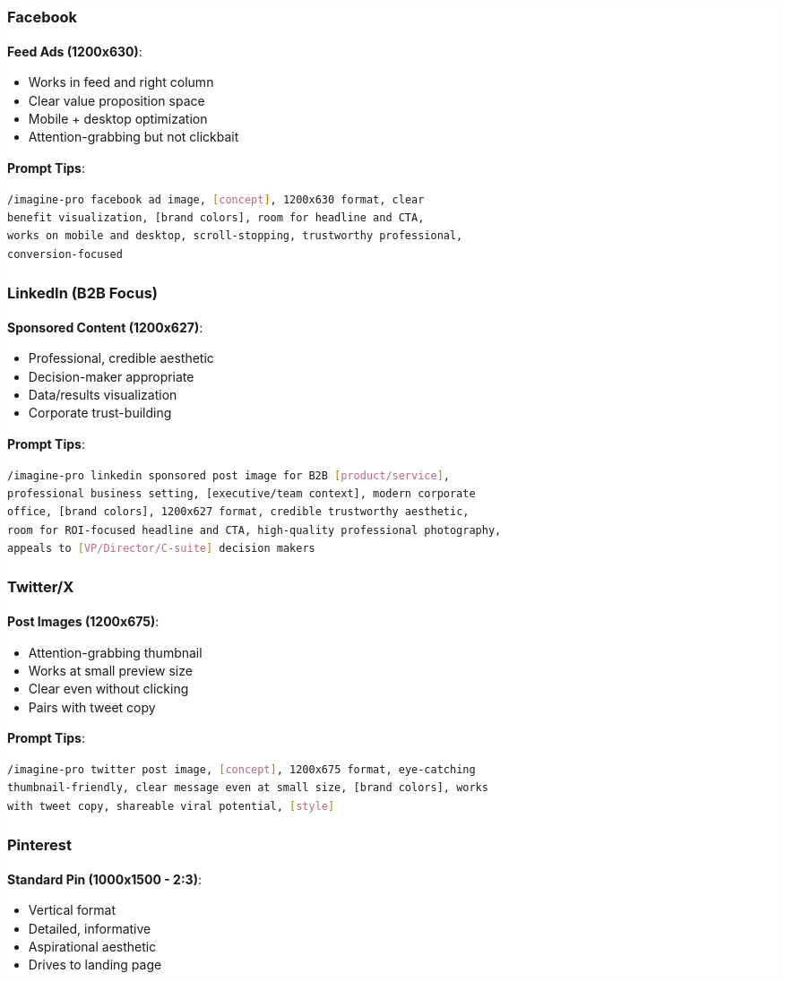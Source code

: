 ### Facebook

**Feed Ads (1200x630)**:
- Works in feed and right column
- Clear value proposition space
- Mobile + desktop optimization
- Attention-grabbing but not clickbait

**Prompt Tips**:
```bash
/imagine-pro facebook ad image, [concept], 1200x630 format, clear
benefit visualization, [brand colors], room for headline and CTA,
works on mobile and desktop, scroll-stopping, trustworthy professional,
conversion-focused
```

### LinkedIn (B2B Focus)

**Sponsored Content (1200x627)**:
- Professional, credible aesthetic
- Decision-maker appropriate
- Data/results visualization
- Corporate trust-building

**Prompt Tips**:
```bash
/imagine-pro linkedin sponsored post image for B2B [product/service],
professional business setting, [executive/team context], modern corporate
office, [brand colors], 1200x627 format, credible trustworthy aesthetic,
room for ROI-focused headline and CTA, high-quality professional photography,
appeals to [VP/Director/C-suite] decision makers
```

### Twitter/X

**Post Images (1200x675)**:
- Attention-grabbing thumbnail
- Works at small preview size
- Clear even without clicking
- Pairs with tweet copy

**Prompt Tips**:
```bash
/imagine-pro twitter post image, [concept], 1200x675 format, eye-catching
thumbnail-friendly, clear message even at small size, [brand colors], works
with tweet copy, shareable viral potential, [style]
```

### Pinterest

**Standard Pin (1000x1500 - 2:3)**:
- Vertical format
- Detailed, informative
- Aspirational aesthetic
- Drives to landing page
